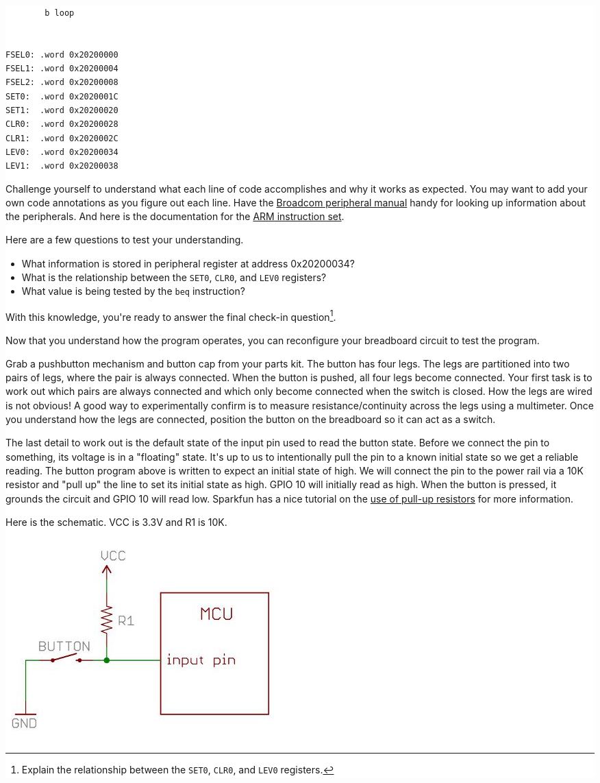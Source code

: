 ```    
        b loop


FSEL0: .word 0x20200000
FSEL1: .word 0x20200004
FSEL2: .word 0x20200008
SET0:  .word 0x2020001C
SET1:  .word 0x20200020
CLR0:  .word 0x20200028
CLR1:  .word 0x2020002C
LEV0:  .word 0x20200034
LEV1:  .word 0x20200038
```


Challenge yourself to understand
what each line of code accomplishes and why it works as expected.
You may want to add your own code annotations as you figure out each line. Have the [Broadcom peripheral manual](/readings/BCM2835-ARM-Peripherals.pdf) handy for looking up information about the peripherals. And here is the documentation for the [ARM instruction set](/readings/armisa.pdf).

Here are a few questions to test your understanding.

-  What information is stored in peripheral register at address 0x20200034?
-  What is the relationship between the `SET0`, `CLR0`, and `LEV0` registers?
-  What value is being tested by the `beq` instruction?

With this knowledge, you're ready to answer the final check-in question[^4].

Now that you understand how the program operates, you can reconfigure your breadboard circuit to test the program. 

Grab a pushbutton mechanism and button cap from your parts kit. The button has four legs. The legs are partitioned into two pairs of legs, where the pair is always connected. When the button is pushed, all four legs become connected. Your first task is to work out which pairs are always connected and which only become connected when the switch is closed. How the legs are wired is not obvious! A good way to experimentally confirm is to measure resistance/continuity across the legs using a multimeter.  Once you understand how the legs are connected,  position the button on the breadboard so it can act as a switch.

The last detail to work out is the default state of the input pin used to read the button state. Before we connect the pin to something, its voltage is in a "floating" state. It's up to us to intentionally pull the pin to a known initial state so we get a reliable reading. The button program above is written to expect an initial state of high. We will connect the pin to the power rail via a 10K resistor and "pull up" the line to set its initial state as high. GPIO 10 will initially read as high. When the button is pressed, it grounds the circuit and GPIO 10 will read low.  Sparkfun has a nice tutorial on the [use of pull-up resistors](https://learn.sparkfun.com/tutorials/pull-up-resistors/all) for more information.

Here is the schematic. VCC is 3.3V and R1 is 10K.

![Button with pull-up resistor diagram](images/pull-up-resistor.jpg)

[^1]: How much current flows through the LED with a 1K resistor? With a 10K?
[^2]: Show us that you have a working cycle for edit/compile/execute program on your laptop and Pi. We want to be sure everyone leaves lab with this success under their belt!
[^3]: What is your experimental estimate of the number of instructions per second executed by the Raspberry Pi?
[^4]: Explain the relationship between the `SET0`, `CLR0`, and `LEV0` registers.